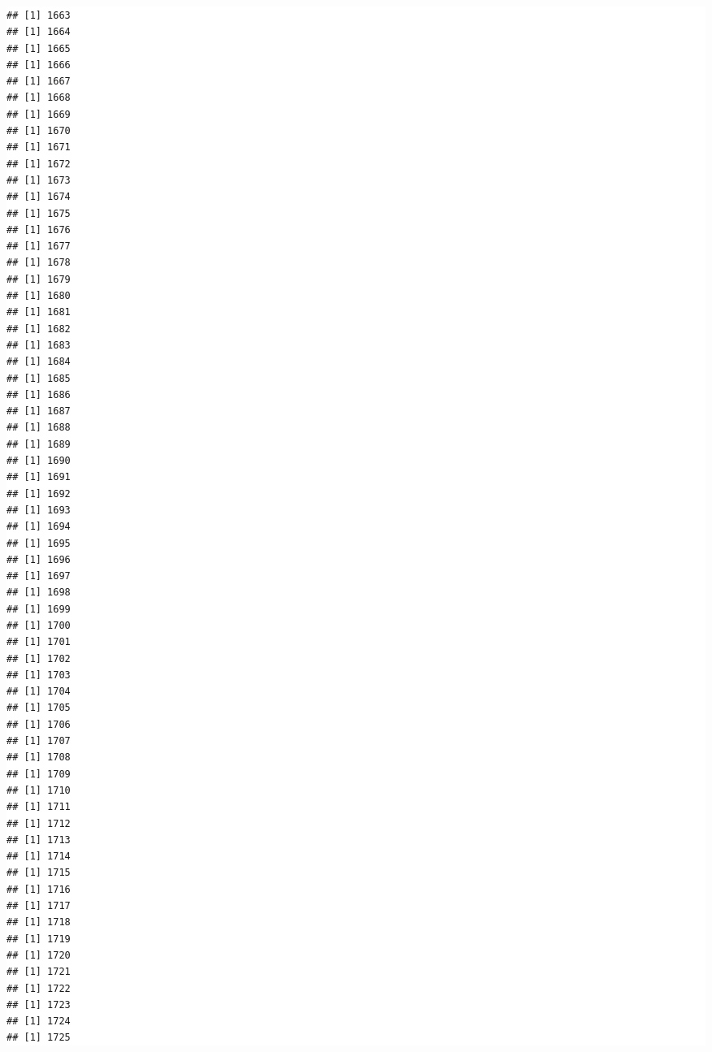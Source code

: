 ```
## [1] 1663
## [1] 1664
## [1] 1665
## [1] 1666
## [1] 1667
## [1] 1668
## [1] 1669
## [1] 1670
## [1] 1671
## [1] 1672
## [1] 1673
## [1] 1674
## [1] 1675
## [1] 1676
## [1] 1677
## [1] 1678
## [1] 1679
## [1] 1680
## [1] 1681
## [1] 1682
## [1] 1683
## [1] 1684
## [1] 1685
## [1] 1686
## [1] 1687
## [1] 1688
## [1] 1689
## [1] 1690
## [1] 1691
## [1] 1692
## [1] 1693
## [1] 1694
## [1] 1695
## [1] 1696
## [1] 1697
## [1] 1698
## [1] 1699
## [1] 1700
## [1] 1701
## [1] 1702
## [1] 1703
## [1] 1704
## [1] 1705
## [1] 1706
## [1] 1707
## [1] 1708
## [1] 1709
## [1] 1710
## [1] 1711
## [1] 1712
## [1] 1713
## [1] 1714
## [1] 1715
## [1] 1716
## [1] 1717
## [1] 1718
## [1] 1719
## [1] 1720
## [1] 1721
## [1] 1722
## [1] 1723
## [1] 1724
## [1] 1725
```
